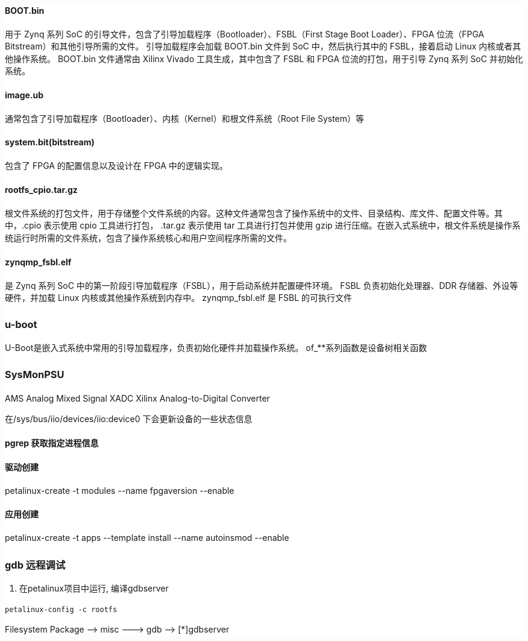 #### BOOT.bin
用于 Zynq 系列 SoC 的引导文件，包含了引导加载程序（Bootloader）、FSBL（First Stage Boot Loader）、FPGA 位流（FPGA Bitstream）和其他引导所需的文件。
引导加载程序会加载 BOOT.bin 文件到 SoC 中，然后执行其中的 FSBL，接着启动 Linux 内核或者其他操作系统。
BOOT.bin 文件通常由 Xilinx Vivado 工具生成，其中包含了 FSBL 和 FPGA 位流的打包，用于引导 Zynq 系列 SoC 并初始化系统。
#### image.ub  
通常包含了引导加载程序（Bootloader）、内核（Kernel）和根文件系统（Root File System）等
#### system.bit(bitstream) 
包含了 FPGA 的配置信息以及设计在 FPGA 中的逻辑实现。
#### rootfs_cpio.tar.gz 
根文件系统的打包文件，用于存储整个文件系统的内容。这种文件通常包含了操作系统中的文件、目录结构、库文件、配置文件等。其中，.cpio 表示使用 cpio 工具进行打包，
.tar.gz 表示使用 tar 工具进行打包并使用 gzip 进行压缩。在嵌入式系统中，根文件系统是操作系统运行时所需的文件系统，包含了操作系统核心和用户空间程序所需的文件。
#### zynqmp_fsbl.elf 
是 Zynq 系列 SoC 中的第一阶段引导加载程序（FSBL），用于启动系统并配置硬件环境。
FSBL 负责初始化处理器、DDR 存储器、外设等硬件，并加载 Linux 内核或其他操作系统到内存中。
zynqmp_fsbl.elf 是 FSBL 的可执行文件

<p id="2"></p>

### u-boot 
U-Boot是嵌入式系统中常用的引导加载程序，负责初始化硬件并加载操作系统。
of_**系列函数是设备树相关函数





### SysMonPSU
AMS Analog Mixed Signal 
XADC Xilinx Analog-to-Digital Converter

在/sys/bus/iio/devices/iio\:device0 下会更新设备的一些状态信息


#### pgrep 获取指定进程信息



#### 驱动创建
petalinux-create -t modules --name fpgaversion --enable

#### 应用创建
petalinux-create -t apps --template install --name autoinsmod --enable

### gdb 远程调试
1. 在petalinux项目中运行, 编译gdbserver
```console
petalinux-config -c rootfs
```
Filesystem Package
    --> misc
        ---> gdb
            --> [*]gdbserver
